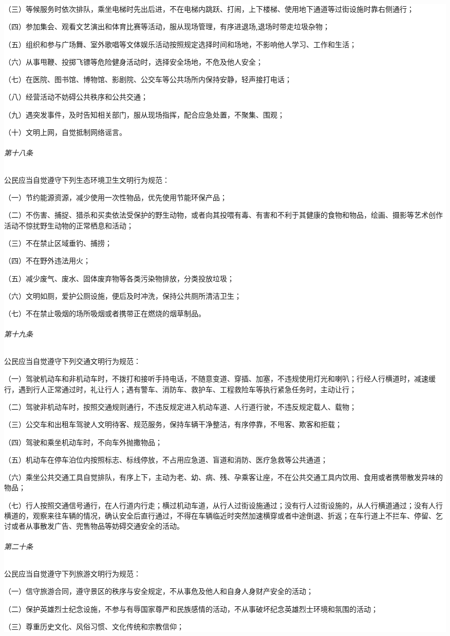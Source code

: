 （三）等候服务时依次排队，乘坐电梯时先出后进，不在电梯内跳跃、打闹，上下楼梯、使用地下通道等过街设施时靠右侧通行；

（四）参加集会、观看文艺演出和体育比赛等活动，服从现场管理，有序进退场,退场时带走垃圾杂物；

（五）组织和参与广场舞、室外歌唱等文体娱乐活动按照规定选择时间和场地，不影响他人学习、工作和生活；

（六）从事甩鞭、投掷飞镖等危险健身活动时，选择安全场地，不危及他人安全；

（七）在医院、图书馆、博物馆、影剧院、公交车等公共场所内保持安静，轻声接打电话；

（八）经营活动不妨碍公共秩序和公共交通；

（九）遇突发事件，及时告知相关部门，服从现场指挥，配合应急处置，不聚集、围观；

（十）文明上网，自觉抵制网络谣言。

###### 第十八条

公民应当自觉遵守下列生态环境卫生文明行为规范：

（一）节约能源资源，减少使用一次性物品，优先使用节能环保产品；

（二）不伤害、捕捉、猎杀和买卖依法受保护的野生动物，或者向其投喂有毒、有害和不利于其健康的食物和物品，绘画、摄影等艺术创作活动不惊扰野生动物的正常栖息和活动；

（三）不在禁止区域垂钓、捕捞；

（四）不在野外违法用火；

（五）减少废气、废水、固体废弃物等各类污染物排放，分类投放垃圾；

（六）文明如厕，爱护公厕设施，便后及时冲洗，保持公共厕所清洁卫生；

（七）不在禁止吸烟的场所吸烟或者携带正在燃烧的烟草制品。

###### 第十九条

公民应当自觉遵守下列交通文明行为规范：

（一）驾驶机动车和非机动车时，不拨打和接听手持电话，不随意变道、穿插、加塞，不违规使用灯光和喇叭；行经人行横道时，减速缓行，遇到行人正常通过时，礼让行人；遇有警车、消防车、救护车、工程救险车等执行紧急任务时，主动让行；

（二）驾驶非机动车时，按照交通规则通行，不违反规定进入机动车道、人行道行驶，不违反规定载人、载物；

（三）公交车和出租车驾驶人文明待客、规范服务，保持车辆干净整洁，有序停靠，不甩客、欺客和拒载；

（四）驾驶和乘坐机动车时，不向车外抛撒物品；

（五）机动车在停车泊位内按照标志、标线停放，不占用应急道、盲道和消防、医疗急救等公共通道；

（六）乘坐公共交通工具自觉排队，有序上下，主动为老、幼、病、残、孕乘客让座，不在公共交通工具内饮用、食用或者携带散发异味的物品；

（七）行人按照交通信号通行，在人行道内行走；横过机动车道，从行人过街设施通过；没有行人过街设施的，从人行横道通过；没有人行横道的，观察来往车辆的情况，确认安全后直行通过，不得在车辆临近时突然加速横穿或者中途倒退、折返；在车行道上不拦车、停留、乞讨或者从事散发广告、兜售物品等妨碍交通安全的活动。

###### 第二十条

公民应当自觉遵守下列旅游文明行为规范：

（一）信守旅游合同，遵守景区的秩序与安全规定，不从事危及他人和自身人身财产安全的活动；

（二）保护英雄烈士纪念设施，不参与有辱国家尊严和民族感情的活动，不从事破坏纪念英雄烈士环境和氛围的活动；

（三）尊重历史文化、风俗习惯、文化传统和宗教信仰；
